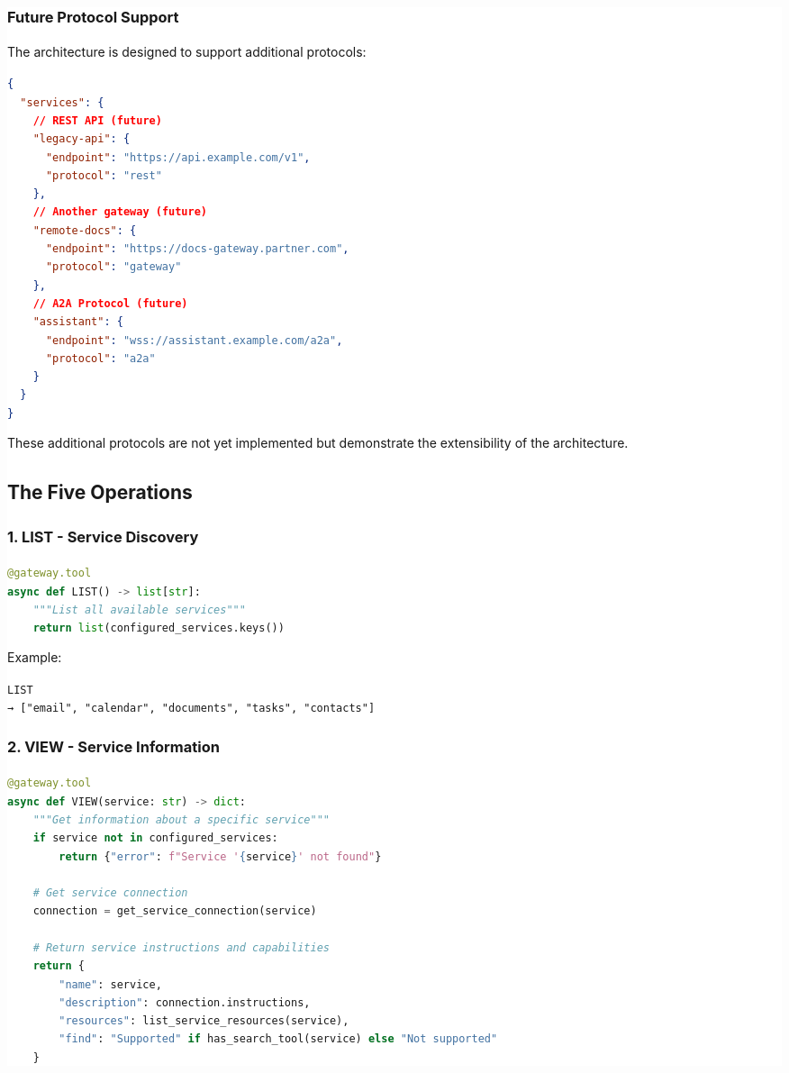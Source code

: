 ### Future Protocol Support

The architecture is designed to support additional protocols:

```json
{
  "services": {
    // REST API (future)
    "legacy-api": {
      "endpoint": "https://api.example.com/v1",
      "protocol": "rest"
    },
    // Another gateway (future)
    "remote-docs": {
      "endpoint": "https://docs-gateway.partner.com",
      "protocol": "gateway"
    },
    // A2A Protocol (future)
    "assistant": {
      "endpoint": "wss://assistant.example.com/a2a",
      "protocol": "a2a"
    }
  }
}
```

These additional protocols are not yet implemented but demonstrate the extensibility of the architecture.

## The Five Operations

### 1. LIST - Service Discovery

```python
@gateway.tool
async def LIST() -> list[str]:
    """List all available services"""
    return list(configured_services.keys())
```

Example:
```
LIST
→ ["email", "calendar", "documents", "tasks", "contacts"]
```

### 2. VIEW - Service Information

```python
@gateway.tool  
async def VIEW(service: str) -> dict:
    """Get information about a specific service"""
    if service not in configured_services:
        return {"error": f"Service '{service}' not found"}
    
    # Get service connection
    connection = get_service_connection(service)
    
    # Return service instructions and capabilities
    return {
        "name": service,
        "description": connection.instructions,
        "resources": list_service_resources(service),
        "find": "Supported" if has_search_tool(service) else "Not supported"
    }
```